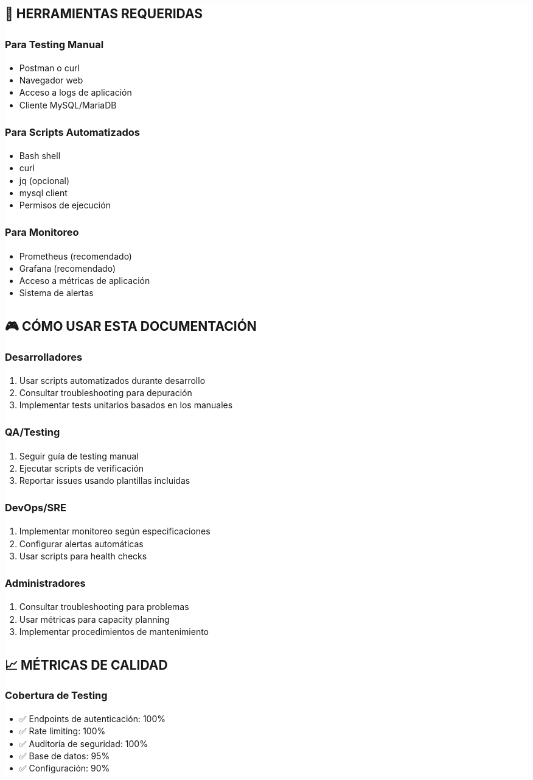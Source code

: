 ## 🔧 **HERRAMIENTAS REQUERIDAS**

### **Para Testing Manual**
- Postman o curl
- Navegador web
- Acceso a logs de aplicación
- Cliente MySQL/MariaDB

### **Para Scripts Automatizados**
- Bash shell
- curl
- jq (opcional)
- mysql client
- Permisos de ejecución

### **Para Monitoreo**
- Prometheus (recomendado)
- Grafana (recomendado)
- Acceso a métricas de aplicación
- Sistema de alertas

## 🎮 **CÓMO USAR ESTA DOCUMENTACIÓN**

### **Desarrolladores**
1. Usar scripts automatizados durante desarrollo
2. Consultar troubleshooting para depuración
3. Implementar tests unitarios basados en los manuales

### **QA/Testing**
1. Seguir guía de testing manual
2. Ejecutar scripts de verificación
3. Reportar issues usando plantillas incluidas

### **DevOps/SRE**
1. Implementar monitoreo según especificaciones
2. Configurar alertas automáticas
3. Usar scripts para health checks

### **Administradores**
1. Consultar troubleshooting para problemas
2. Usar métricas para capacity planning
3. Implementar procedimientos de mantenimiento

## 📈 **MÉTRICAS DE CALIDAD**

### **Cobertura de Testing**
- ✅ Endpoints de autenticación: 100%
- ✅ Rate limiting: 100%
- ✅ Auditoría de seguridad: 100%
- ✅ Base de datos: 95%
- ✅ Configuración: 90%
